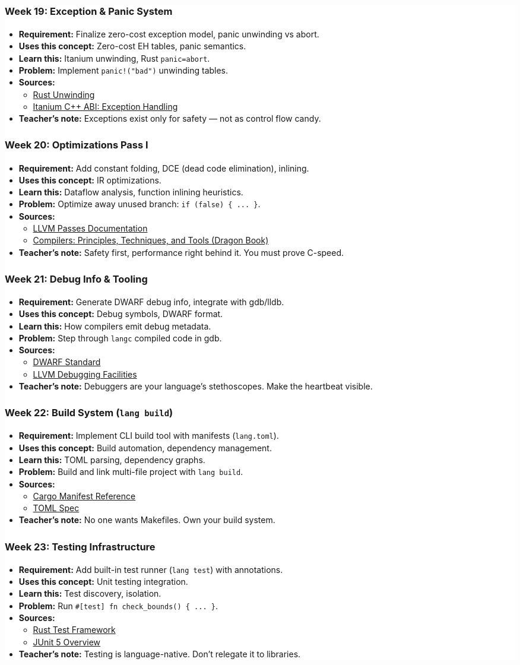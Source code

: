 ### Week 19: Exception & Panic System
- **Requirement:** Finalize zero-cost exception model, panic unwinding vs abort.
- **Uses this concept:** Zero-cost EH tables, panic semantics.
- **Learn this:** Itanium unwinding, Rust `panic=abort`.
- **Problem:** Implement `panic!("bad")` unwinding tables.
- **Sources:**  
  - [Rust Unwinding](https://doc.rust-lang.org/nomicon/unwinding.html)  
  - [Itanium C++ ABI: Exception Handling](https://itanium-cxx-abi.github.io/cxx-abi/abi-eh.html)  
- **Teacher’s note:** Exceptions exist only for safety — not as control flow candy.

### Week 20: Optimizations Pass I
- **Requirement:** Add constant folding, DCE (dead code elimination), inlining.
- **Uses this concept:** IR optimizations.
- **Learn this:** Dataflow analysis, function inlining heuristics.
- **Problem:** Optimize away unused branch: `if (false) { ... }`.
- **Sources:**  
  - [LLVM Passes Documentation](https://llvm.org/docs/Passes.html)  
  - [Compilers: Principles, Techniques, and Tools (Dragon Book)](https://suif.stanford.edu/dragonbook/)  
- **Teacher’s note:** Safety first, performance right behind it. You must prove C-speed.

### Week 21: Debug Info & Tooling
- **Requirement:** Generate DWARF debug info, integrate with gdb/lldb.
- **Uses this concept:** Debug symbols, DWARF format.
- **Learn this:** How compilers emit debug metadata.
- **Problem:** Step through `langc` compiled code in gdb.
- **Sources:**  
  - [DWARF Standard](http://dwarfstd.org/)  
  - [LLVM Debugging Facilities](https://llvm.org/docs/SourceLevelDebugging.html)  
- **Teacher’s note:** Debuggers are your language’s stethoscopes. Make the heartbeat visible.

### Week 22: Build System (`lang build`)
- **Requirement:** Implement CLI build tool with manifests (`lang.toml`).
- **Uses this concept:** Build automation, dependency management.
- **Learn this:** TOML parsing, dependency graphs.
- **Problem:** Build and link multi-file project with `lang build`.
- **Sources:**  
  - [Cargo Manifest Reference](https://doc.rust-lang.org/cargo/reference/manifest.html)  
  - [TOML Spec](https://toml.io/en/)  
- **Teacher’s note:** No one wants Makefiles. Own your build system.

### Week 23: Testing Infrastructure
- **Requirement:** Add built-in test runner (`lang test`) with annotations.
- **Uses this concept:** Unit testing integration.
- **Learn this:** Test discovery, isolation.
- **Problem:** Run `#[test] fn check_bounds() { ... }`.
- **Sources:**  
  - [Rust Test Framework](https://doc.rust-lang.org/book/ch11-00-testing.html)  
  - [JUnit 5 Overview](https://junit.org/junit5/docs/current/user-guide/)  
- **Teacher’s note:** Testing is language-native. Don’t relegate it to libraries.
